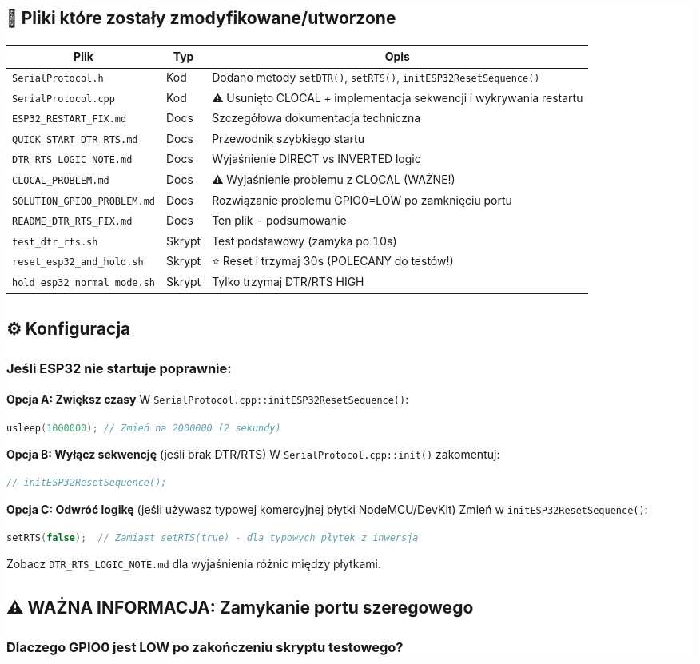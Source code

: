 ## 📁 Pliki które zostały zmodyfikowane/utworzone

| Plik | Typ | Opis |
|------|-----|------|
| `SerialProtocol.h` | Kod | Dodano metody `setDTR()`, `setRTS()`, `initESP32ResetSequence()` |
| `SerialProtocol.cpp` | Kod | ⚠️ Usunięto CLOCAL + implementacja sekwencji i wykrywania restartu |
| `ESP32_RESTART_FIX.md` | Docs | Szczegółowa dokumentacja techniczna |
| `QUICK_START_DTR_RTS.md` | Docs | Przewodnik szybkiego startu |
| `DTR_RTS_LOGIC_NOTE.md` | Docs | Wyjaśnienie DIRECT vs INVERTED logic |
| `CLOCAL_PROBLEM.md` | Docs | ⚠️ Wyjaśnienie problemu z CLOCAL (WAŻNE!) |
| `SOLUTION_GPIO0_PROBLEM.md` | Docs | Rozwiązanie problemu GPIO0=LOW po zamknięciu portu |
| `README_DTR_RTS_FIX.md` | Docs | Ten plik - podsumowanie |
| `test_dtr_rts.sh` | Skrypt | Test podstawowy (zamyka po 10s) |
| `reset_esp32_and_hold.sh` | Skrypt | ⭐ Reset i trzymaj 30s (POLECANY do testów!) |
| `hold_esp32_normal_mode.sh` | Skrypt | Tylko trzymaj DTR/RTS HIGH |

## ⚙️ Konfiguracja

### Jeśli ESP32 nie startuje poprawnie:

**Opcja A: Zwiększ czasy**
W `SerialProtocol.cpp::initESP32ResetSequence()`:
```cpp
usleep(1000000); // Zmień na 2000000 (2 sekundy)
```

**Opcja B: Wyłącz sekwencję** (jeśli brak DTR/RTS)
W `SerialProtocol.cpp::init()` zakomentuj:
```cpp
// initESP32ResetSequence();
```

**Opcja C: Odwróć logikę** (jeśli używasz typowej komercyjnej płytki NodeMCU/DevKit)
Zmień w `initESP32ResetSequence()`:
```cpp
setRTS(false);  // Zamiast setRTS(true) - dla typowych płytek z inwersją
```
Zobacz `DTR_RTS_LOGIC_NOTE.md` dla wyjaśnienia różnic między płytkami.

## ⚠️ WAŻNA INFORMACJA: Zamykanie portu szeregowego

### Dlaczego GPIO0 jest LOW po zakończeniu skryptu testowego?
